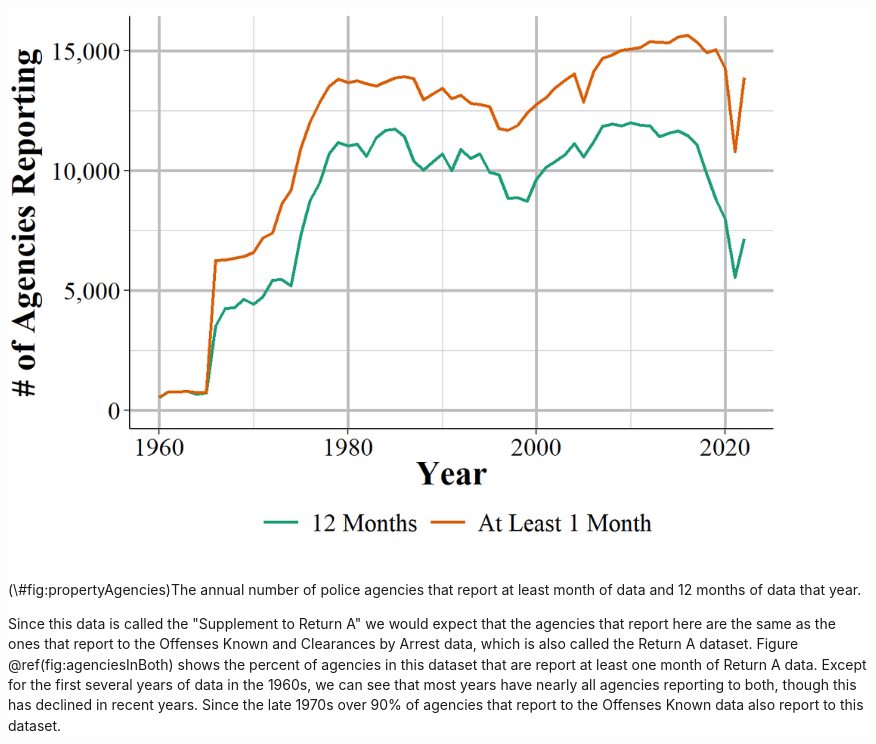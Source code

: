 <img src="04_stolen_property_files/figure-html/propertyAgencies-1.png" alt="The annual number of police agencies that report at least month of data and 12 months of data that year." width="90%" />
<p class="caption">(\#fig:propertyAgencies)The annual number of police agencies that report at least month of data and 12 months of data that year.</p>
</div>

Since this data is called the "Supplement to Return A" we would expect that the agencies that report here are the same as the ones that report to the Offenses Known and Clearances by Arrest data, which is also called the Return A dataset. Figure \@ref(fig:agenciesInBoth) shows the percent of agencies in this dataset that are report at least one month of Return A data. Except for the first several years of data in the 1960s, we can see that most years have nearly all agencies reporting to both, though this has declined in recent years. Since the late 1970s over 90% of agencies that report to the Offenses Known data also report to this dataset. 

<div class="figure" style="text-align: center">